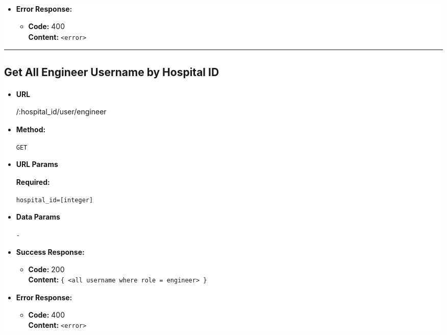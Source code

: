 * **Error Response:**

  * **Code:** 400 <br />
    **Content:** `<error>`

----
**Get All Engineer Username by Hospital ID**
----
   

* **URL**

  /:hospital_id/user/engineer

* **Method:**

  `GET`
  
*  **URL Params**

   **Required:**
 
   `hospital_id=[integer]`

* **Data Params**

  `-`

* **Success Response:**

  * **Code:** 200 <br />
    **Content:** `{ <all username where role = engineer> }`
 
* **Error Response:**

  * **Code:** 400 <br />
    **Content:** `<error>`